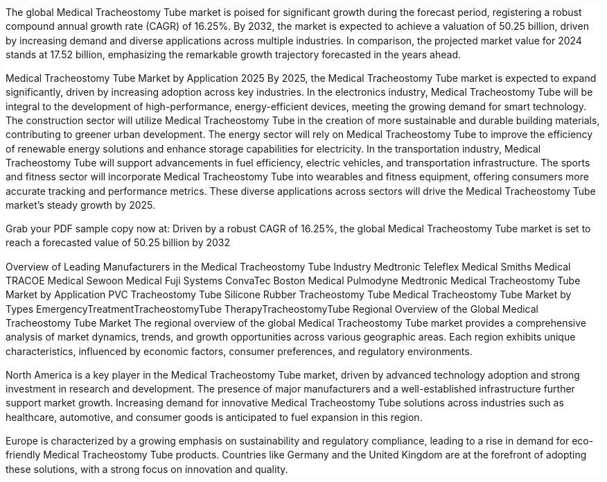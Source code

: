 The global Medical Tracheostomy Tube market is poised for significant growth during the forecast period, registering a robust compound annual growth rate (CAGR) of 16.25%. By 2032, the market is expected to achieve a valuation of 50.25 billion, driven by increasing demand and diverse applications across multiple industries. In comparison, the projected market value for 2024 stands at 17.52 billion, emphasizing the remarkable growth trajectory forecasted in the years ahead. 

Medical Tracheostomy Tube Market by Application 2025
By 2025, the Medical Tracheostomy Tube market is expected to expand significantly, driven by increasing adoption across key industries. In the electronics industry, Medical Tracheostomy Tube will be integral to the development of high-performance, energy-efficient devices, meeting the growing demand for smart technology. The construction sector will utilize Medical Tracheostomy Tube in the creation of more sustainable and durable building materials, contributing to greener urban development. The energy sector will rely on Medical Tracheostomy Tube to improve the efficiency of renewable energy solutions and enhance storage capabilities for electricity. In the transportation industry, Medical Tracheostomy Tube will support advancements in fuel efficiency, electric vehicles, and transportation infrastructure. The sports and fitness sector will incorporate Medical Tracheostomy Tube into wearables and fitness equipment, offering consumers more accurate tracking and performance metrics. These diverse applications across sectors will drive the Medical Tracheostomy Tube market’s steady growth by 2025.

Grab your PDF sample copy now at: Driven by a robust CAGR of 16.25%, the global Medical Tracheostomy Tube market is set to reach a forecasted value of 50.25 billion by 2032

Overview of Leading Manufacturers in the Medical Tracheostomy Tube Industry
Medtronic
Teleflex Medical
Smiths Medical
TRACOE Medical
Sewoon Medical
Fuji Systems
ConvaTec
Boston Medical
Pulmodyne
Medtronic
Medical Tracheostomy Tube Market by Application
PVC Tracheostomy Tube
Silicone Rubber Tracheostomy Tube
Medical Tracheostomy Tube Market by Types
EmergencyTreatmentTracheostomyTube
TherapyTracheostomyTube
Regional Overview of the Global Medical Tracheostomy Tube Market
The regional overview of the global Medical Tracheostomy Tube market provides a comprehensive analysis of market dynamics, trends, and growth opportunities across various geographic areas. Each region exhibits unique characteristics, influenced by economic factors, consumer preferences, and regulatory environments.

North America is a key player in the Medical Tracheostomy Tube market, driven by advanced technology adoption and strong investment in research and development. The presence of major manufacturers and a well-established infrastructure further support market growth. Increasing demand for innovative Medical Tracheostomy Tube solutions across industries such as healthcare, automotive, and consumer goods is anticipated to fuel expansion in this region.

Europe is characterized by a growing emphasis on sustainability and regulatory compliance, leading to a rise in demand for eco-friendly Medical Tracheostomy Tube products. Countries like Germany and the United Kingdom are at the forefront of adopting these solutions, with a strong focus on innovation and quality.

